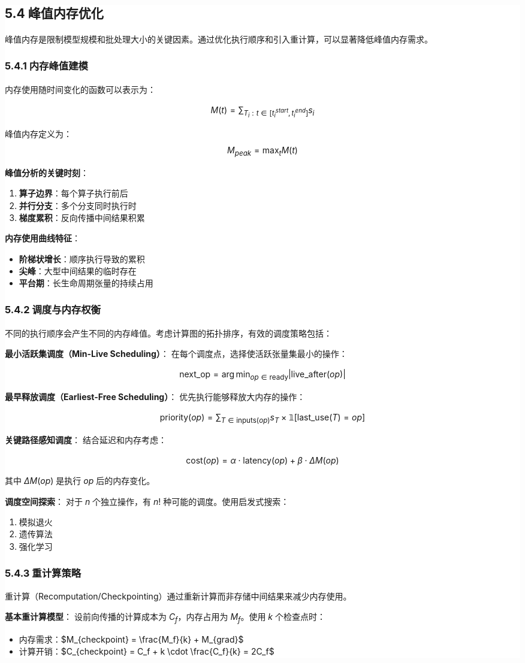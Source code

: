 ## 5.4 峰值内存优化

峰值内存是限制模型规模和批处理大小的关键因素。通过优化执行顺序和引入重计算，可以显著降低峰值内存需求。

### 5.4.1 内存峰值建模

内存使用随时间变化的函数可以表示为：

$$M(t) = \sum_{T_i : t \in [t_i^{start}, t_i^{end}]} s_i$$

峰值内存定义为：
$$M_{peak} = \max_t M(t)$$

**峰值分析的关键时刻**：
1. **算子边界**：每个算子执行前后
2. **并行分支**：多个分支同时执行时
3. **梯度累积**：反向传播中间结果积累

**内存使用曲线特征**：
- **阶梯状增长**：顺序执行导致的累积
- **尖峰**：大型中间结果的临时存在
- **平台期**：长生命周期张量的持续占用

### 5.4.2 调度与内存权衡

不同的执行顺序会产生不同的内存峰值。考虑计算图的拓扑排序，有效的调度策略包括：

**最小活跃集调度（Min-Live Scheduling）**：
在每个调度点，选择使活跃张量集最小的操作：

$$\text{next\_op} = \arg\min_{op \in \text{ready}} |\text{live\_after}(op)|$$

**最早释放调度（Earliest-Free Scheduling）**：
优先执行能够释放大内存的操作：

$$\text{priority}(op) = \sum_{T \in \text{inputs}(op)} s_T \times \mathbb{1}[\text{last\_use}(T) = op]$$

**关键路径感知调度**：
结合延迟和内存考虑：

$$\text{cost}(op) = \alpha \cdot \text{latency}(op) + \beta \cdot \Delta M(op)$$

其中 $\Delta M(op)$ 是执行 $op$ 后的内存变化。

**调度空间探索**：
对于 $n$ 个独立操作，有 $n!$ 种可能的调度。使用启发式搜索：
1. 模拟退火
2. 遗传算法
3. 强化学习

### 5.4.3 重计算策略

重计算（Recomputation/Checkpointing）通过重新计算而非存储中间结果来减少内存使用。

**基本重计算模型**：
设前向传播的计算成本为 $C_f$，内存占用为 $M_f$。使用 $k$ 个检查点时：
- 内存需求：$M_{checkpoint} = \frac{M_f}{k} + M_{grad}$
- 计算开销：$C_{checkpoint} = C_f + k \cdot \frac{C_f}{k} = 2C_f$

